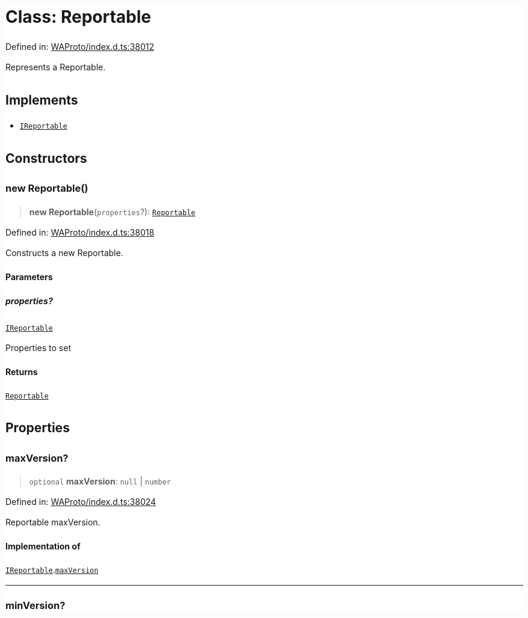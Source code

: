 # Class: Reportable

Defined in: [WAProto/index.d.ts:38012](https://github.com/Fokusdotid/Baileys/blob/9c9f1957de7ce603966b24b846f4c15d5de9bbcf/WAProto/index.d.ts#L38012)

Represents a Reportable.

## Implements

- [`IReportable`](../interfaces/IReportable.md)

## Constructors

### new Reportable()

> **new Reportable**(`properties`?): [`Reportable`](Reportable.md)

Defined in: [WAProto/index.d.ts:38018](https://github.com/Fokusdotid/Baileys/blob/9c9f1957de7ce603966b24b846f4c15d5de9bbcf/WAProto/index.d.ts#L38018)

Constructs a new Reportable.

#### Parameters

##### properties?

[`IReportable`](../interfaces/IReportable.md)

Properties to set

#### Returns

[`Reportable`](Reportable.md)

## Properties

### maxVersion?

> `optional` **maxVersion**: `null` \| `number`

Defined in: [WAProto/index.d.ts:38024](https://github.com/Fokusdotid/Baileys/blob/9c9f1957de7ce603966b24b846f4c15d5de9bbcf/WAProto/index.d.ts#L38024)

Reportable maxVersion.

#### Implementation of

[`IReportable`](../interfaces/IReportable.md).[`maxVersion`](../interfaces/IReportable.md#maxversion)

***

### minVersion?
